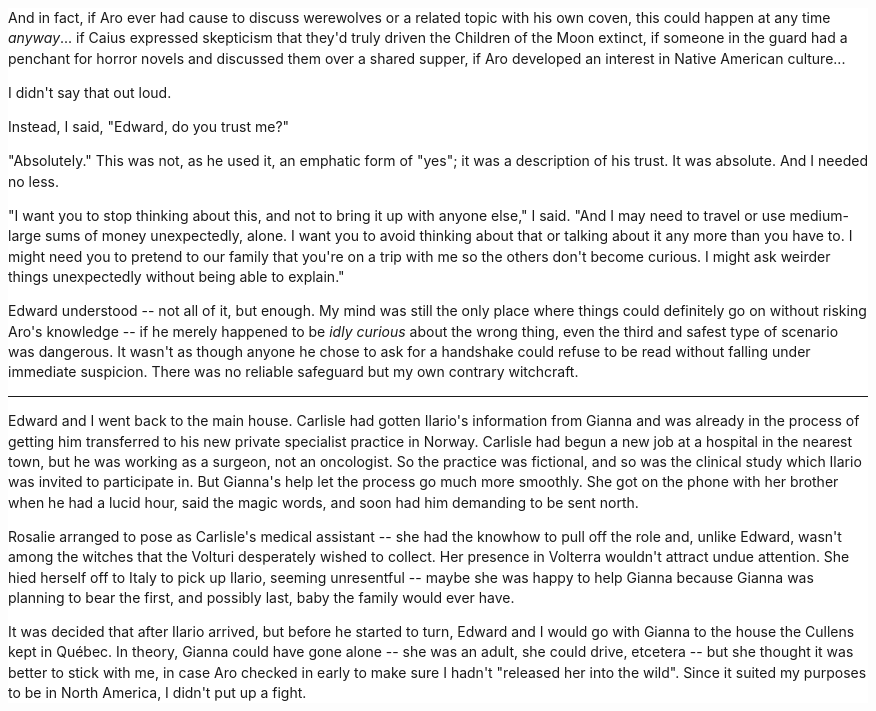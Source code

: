 And in fact, if Aro ever had cause to discuss werewolves or a related
topic with his own coven, this could happen at any time *anyway*... if
Caius expressed skepticism that they'd truly driven the Children of the
Moon extinct, if someone in the guard had a penchant for horror novels
and discussed them over a shared supper, if Aro developed an interest in
Native American culture...

I didn't say that out loud.

Instead, I said, "Edward, do you trust me?"

"Absolutely." This was not, as he used it, an emphatic form of "yes"; it
was a description of his trust. It was absolute. And I needed no less.

"I want you to stop thinking about this, and not to bring it up with
anyone else," I said. "And I may need to travel or use medium-large sums
of money unexpectedly, alone. I want you to avoid thinking about that or
talking about it any more than you have to. I might need you to pretend
to our family that you're on a trip with me so the others don't become
curious. I might ask weirder things unexpectedly without being able to
explain."

Edward understood -- not all of it, but enough. My mind was still the
only place where things could definitely go on without risking Aro's
knowledge -- if he merely happened to be *idly curious* about the wrong
thing, even the third and safest type of scenario was dangerous. It
wasn't as though anyone he chose to ask for a handshake could refuse to
be read without falling under immediate suspicion. There was no reliable
safeguard but my own contrary witchcraft.

* * * * *

Edward and I went back to the main house. Carlisle had gotten Ilario's
information from Gianna and was already in the process of getting him
transferred to his new private specialist practice in Norway. Carlisle
had begun a new job at a hospital in the nearest town, but he was
working as a surgeon, not an oncologist. So the practice was fictional,
and so was the clinical study which Ilario was invited to participate
in. But Gianna's help let the process go much more smoothly. She got on
the phone with her brother when he had a lucid hour, said the magic
words, and soon had him demanding to be sent north.

Rosalie arranged to pose as Carlisle's medical assistant -- she had the
knowhow to pull off the role and, unlike Edward, wasn't among the
witches that the Volturi desperately wished to collect. Her presence in
Volterra wouldn't attract undue attention. She hied herself off to Italy
to pick up Ilario, seeming unresentful -- maybe she was happy to help
Gianna because Gianna was planning to bear the first, and possibly last,
baby the family would ever have.

It was decided that after Ilario arrived, but before he started to turn,
Edward and I would go with Gianna to the house the Cullens kept in
Québec. In theory, Gianna could have gone alone -- she was an adult, she
could drive, etcetera -- but she thought it was better to stick with me,
in case Aro checked in early to make sure I hadn't "released her into
the wild". Since it suited my purposes to be in North America, I didn't
put up a fight.
